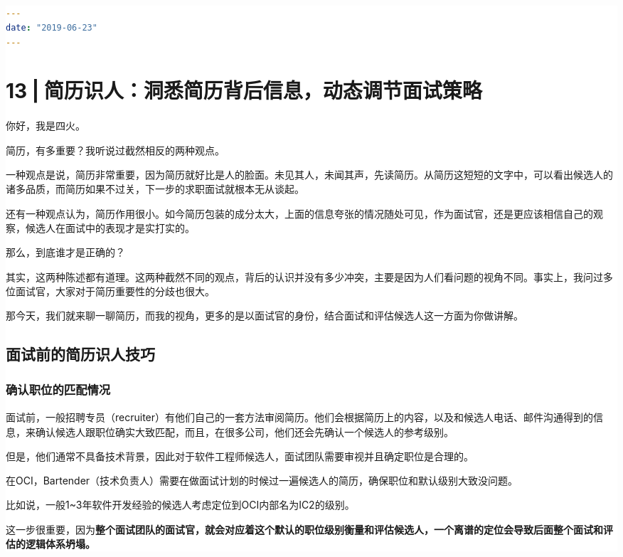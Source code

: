 ```yaml
---
date: "2019-06-23"
---  
```

      
# 13 | 简历识人：洞悉简历背后信息，动态调节面试策略
你好，我是四火。

简历，有多重要？我听说过截然相反的两种观点。

一种观点是说，简历非常重要，因为简历就好比是人的脸面。未见其人，未闻其声，先读简历。从简历这短短的文字中，可以看出候选人的诸多品质，而简历如果不过关，下一步的求职面试就根本无从谈起。

还有一种观点认为，简历作用很小。如今简历包装的成分太大，上面的信息夸张的情况随处可见，作为面试官，还是更应该相信自己的观察，候选人在面试中的表现才是实打实的。

那么，到底谁才是正确的？

其实，这两种陈述都有道理。这两种截然不同的观点，背后的认识并没有多少冲突，主要是因为人们看问题的视角不同。事实上，我问过多位面试官，大家对于简历重要性的分歧也很大。

那今天，我们就来聊一聊简历，而我的视角，更多的是以面试官的身份，结合面试和评估候选人这一方面为你做讲解。

## 面试前的简历识人技巧

### 确认职位的匹配情况

面试前，一般招聘专员（recruiter）有他们自己的一套方法审阅简历。他们会根据简历上的内容，以及和候选人电话、邮件沟通得到的信息，来确认候选人跟职位确实大致匹配，而且，在很多公司，他们还会先确认一个候选人的参考级别。

但是，他们通常不具备技术背景，因此对于软件工程师候选人，面试团队需要审视并且确定职位是合理的。



在OCI，Bartender（技术负责人）需要在做面试计划的时候过一遍候选人的简历，确保职位和默认级别大致没问题。

比如说，一般1\~3年软件开发经验的候选人考虑定位到OCI内部名为IC2的级别。

这一步很重要，因为**整个面试团队的面试官，就会对应着这个默认的职位级别衡量和评估候选人，一个离谱的定位会导致后面整个面试和评估的逻辑体系坍塌。**
